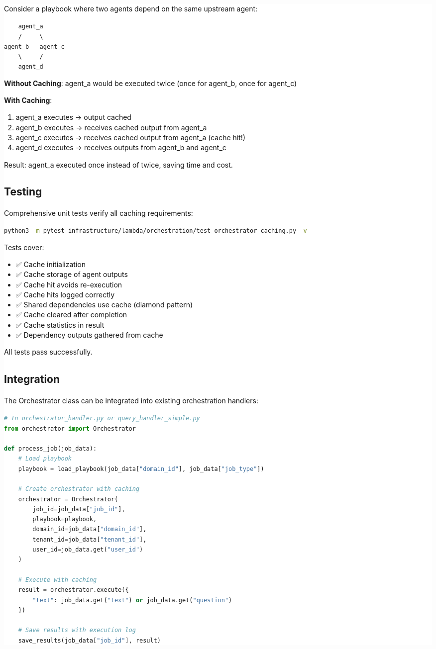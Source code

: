 Consider a playbook where two agents depend on the same upstream agent:

```
    agent_a
    /     \
agent_b   agent_c
    \     /
    agent_d
```

**Without Caching**: agent_a would be executed twice (once for agent_b, once for agent_c)

**With Caching**:
1. agent_a executes → output cached
2. agent_b executes → receives cached output from agent_a
3. agent_c executes → receives cached output from agent_a (cache hit!)
4. agent_d executes → receives outputs from agent_b and agent_c

Result: agent_a executed once instead of twice, saving time and cost.

## Testing

Comprehensive unit tests verify all caching requirements:

```bash
python3 -m pytest infrastructure/lambda/orchestration/test_orchestrator_caching.py -v
```

Tests cover:
- ✅ Cache initialization
- ✅ Cache storage of agent outputs
- ✅ Cache hit avoids re-execution
- ✅ Cache hits logged correctly
- ✅ Shared dependencies use cache (diamond pattern)
- ✅ Cache cleared after completion
- ✅ Cache statistics in result
- ✅ Dependency outputs gathered from cache

All tests pass successfully.

## Integration

The Orchestrator class can be integrated into existing orchestration handlers:

```python
# In orchestrator_handler.py or query_handler_simple.py
from orchestrator import Orchestrator

def process_job(job_data):
    # Load playbook
    playbook = load_playbook(job_data["domain_id"], job_data["job_type"])
    
    # Create orchestrator with caching
    orchestrator = Orchestrator(
        job_id=job_data["job_id"],
        playbook=playbook,
        domain_id=job_data["domain_id"],
        tenant_id=job_data["tenant_id"],
        user_id=job_data.get("user_id")
    )
    
    # Execute with caching
    result = orchestrator.execute({
        "text": job_data.get("text") or job_data.get("question")
    })
    
    # Save results with execution log
    save_results(job_data["job_id"], result)
```